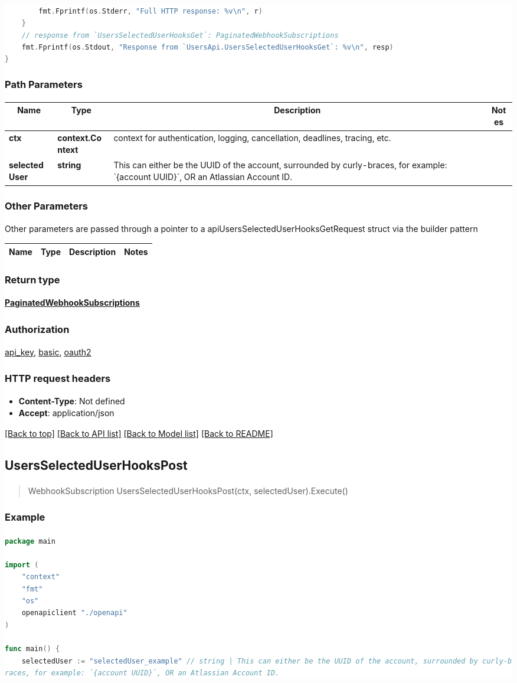 ```go
        fmt.Fprintf(os.Stderr, "Full HTTP response: %v\n", r)
    }
    // response from `UsersSelectedUserHooksGet`: PaginatedWebhookSubscriptions
    fmt.Fprintf(os.Stdout, "Response from `UsersApi.UsersSelectedUserHooksGet`: %v\n", resp)
}
```

### Path Parameters


Name | Type | Description  | Notes
------------- | ------------- | ------------- | -------------
**ctx** | **context.Context** | context for authentication, logging, cancellation, deadlines, tracing, etc.
**selectedUser** | **string** | This can either be the UUID of the account, surrounded by curly-braces, for example: &#x60;{account UUID}&#x60;, OR an Atlassian Account ID.  | 

### Other Parameters

Other parameters are passed through a pointer to a apiUsersSelectedUserHooksGetRequest struct via the builder pattern


Name | Type | Description  | Notes
------------- | ------------- | ------------- | -------------


### Return type

[**PaginatedWebhookSubscriptions**](PaginatedWebhookSubscriptions.md)

### Authorization

[api_key](../README.md#api_key), [basic](../README.md#basic), [oauth2](../README.md#oauth2)

### HTTP request headers

- **Content-Type**: Not defined
- **Accept**: application/json

[[Back to top]](#) [[Back to API list]](../README.md#documentation-for-api-endpoints)
[[Back to Model list]](../README.md#documentation-for-models)
[[Back to README]](../README.md)


## UsersSelectedUserHooksPost

> WebhookSubscription UsersSelectedUserHooksPost(ctx, selectedUser).Execute()





### Example

```go
package main

import (
    "context"
    "fmt"
    "os"
    openapiclient "./openapi"
)

func main() {
    selectedUser := "selectedUser_example" // string | This can either be the UUID of the account, surrounded by curly-braces, for example: `{account UUID}`, OR an Atlassian Account ID. 

```